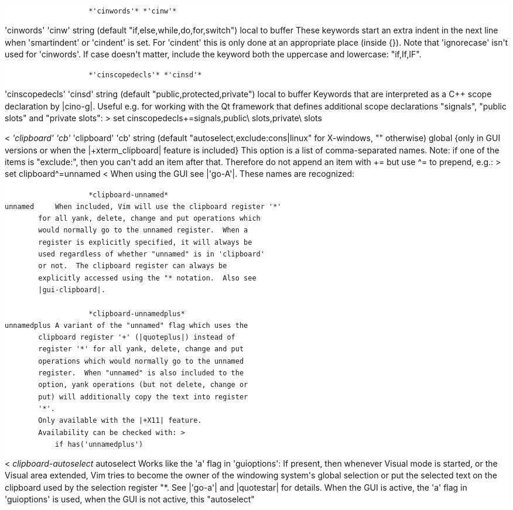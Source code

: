 
						*'cinwords'* *'cinw'*
'cinwords' 'cinw'	string	(default "if,else,while,do,for,switch")
			local to buffer
	These keywords start an extra indent in the next line when
	'smartindent' or 'cindent' is set.  For 'cindent' this is only done at
	an appropriate place (inside {}).
	Note that 'ignorecase' isn't used for 'cinwords'.  If case doesn't
	matter, include the keyword both the uppercase and lowercase:
	"if,If,IF".

						*'cinscopedecls'* *'cinsd'*
'cinscopedecls' 'cinsd'	string	(default "public,protected,private")
			local to buffer
	Keywords that are interpreted as a C++ scope declaration by |cino-g|.
	Useful e.g. for working with the Qt framework that defines additional
	scope declarations "signals", "public slots" and "private slots": >
		set cinscopedecls+=signals,public\ slots,private\ slots

<						*'clipboard'* *'cb'*
'clipboard' 'cb'	string	(default "autoselect,exclude:cons\|linux"
						  for X-windows, "" otherwise)
			global
			{only in GUI versions or when the |+xterm_clipboard|
			feature is included}
	This option is a list of comma-separated names.
	Note: if one of the items is "exclude:", then you can't add an item
	after that.  Therefore do not append an item with += but use ^= to
	prepend, e.g.: >
		set clipboard^=unnamed
<	When using the GUI see |'go-A'|.
	These names are recognized:

						*clipboard-unnamed*
	unnamed		When included, Vim will use the clipboard register '*'
			for all yank, delete, change and put operations which
			would normally go to the unnamed register.  When a
			register is explicitly specified, it will always be
			used regardless of whether "unnamed" is in 'clipboard'
			or not.  The clipboard register can always be
			explicitly accessed using the "* notation.  Also see
			|gui-clipboard|.

						*clipboard-unnamedplus*
	unnamedplus	A variant of the "unnamed" flag which uses the
			clipboard register '+' (|quoteplus|) instead of
			register '*' for all yank, delete, change and put
			operations which would normally go to the unnamed
			register.  When "unnamed" is also included to the
			option, yank operations (but not delete, change or
			put) will additionally copy the text into register
			'*'.
			Only available with the |+X11| feature.
			Availability can be checked with: >
				if has('unnamedplus')
<
						*clipboard-autoselect*
	autoselect	Works like the 'a' flag in 'guioptions': If present,
			then whenever Visual mode is started, or the Visual
			area extended, Vim tries to become the owner of the
			windowing system's global selection or put the
			selected text on the clipboard used by the selection
			register "*.  See |'go-a'| and |quotestar| for details.
			When the GUI is active, the 'a' flag in 'guioptions'
			is used, when the GUI is not active, this "autoselect"